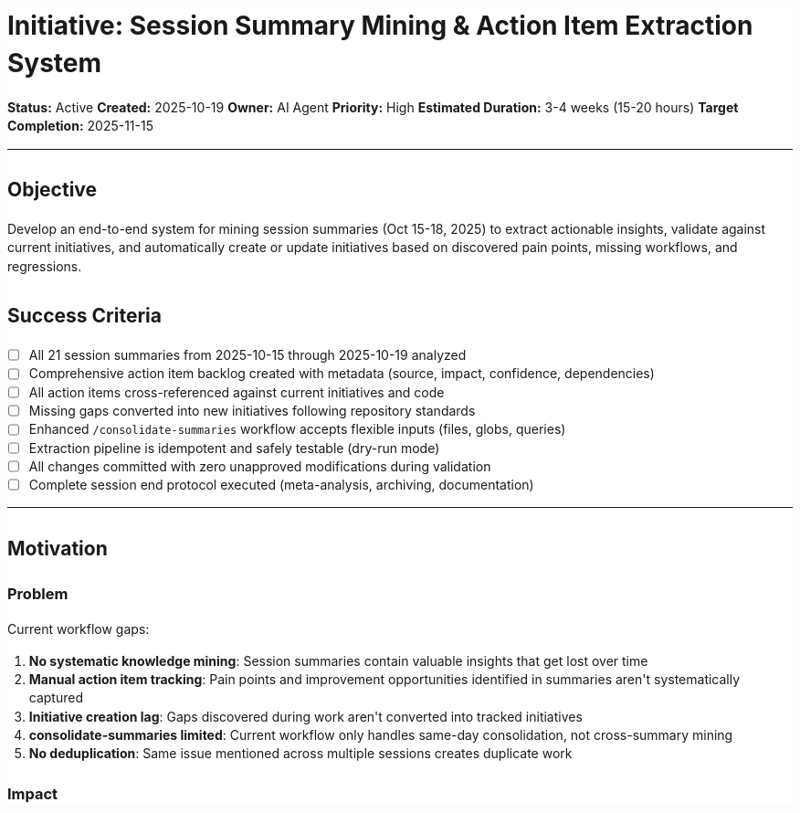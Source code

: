 # Initiative: Session Summary Mining & Action Item Extraction System

**Status:** Active
**Created:** 2025-10-19
**Owner:** AI Agent
**Priority:** High
**Estimated Duration:** 3-4 weeks (15-20 hours)
**Target Completion:** 2025-11-15

---

## Objective

Develop an end-to-end system for mining session summaries (Oct 15-18, 2025) to extract actionable insights, validate against current initiatives, and automatically create or update initiatives based on discovered pain points, missing workflows, and regressions.

## Success Criteria

- [ ] All 21 session summaries from 2025-10-15 through 2025-10-19 analyzed
- [ ] Comprehensive action item backlog created with metadata (source, impact, confidence, dependencies)
- [ ] All action items cross-referenced against current initiatives and code
- [ ] Missing gaps converted into new initiatives following repository standards
- [ ] Enhanced `/consolidate-summaries` workflow accepts flexible inputs (files, globs, queries)
- [ ] Extraction pipeline is idempotent and safely testable (dry-run mode)
- [ ] All changes committed with zero unapproved modifications during validation
- [ ] Complete session end protocol executed (meta-analysis, archiving, documentation)

---

## Motivation

### Problem

Current workflow gaps:

1. **No systematic knowledge mining**: Session summaries contain valuable insights that get lost over time
2. **Manual action item tracking**: Pain points and improvement opportunities identified in summaries aren't systematically captured
3. **Initiative creation lag**: Gaps discovered during work aren't converted into tracked initiatives
4. **consolidate-summaries limited**: Current workflow only handles same-day consolidation, not cross-summary mining
5. **No deduplication**: Same issue mentioned across multiple sessions creates duplicate work

### Impact
